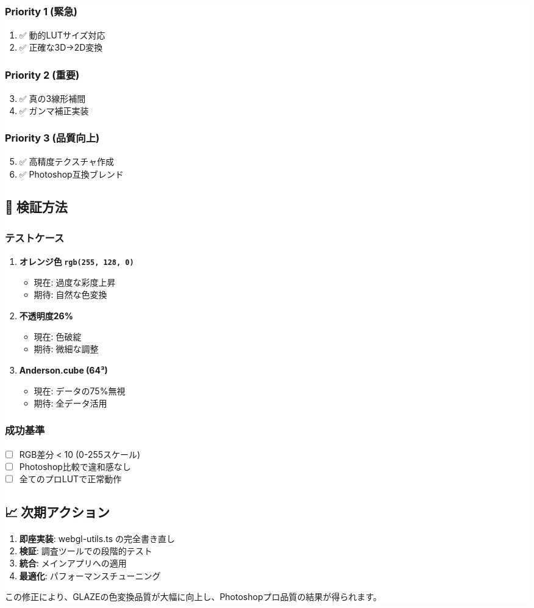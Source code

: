 ### Priority 1 (緊急)
1. ✅ 動的LUTサイズ対応
2. ✅ 正確な3D→2D変換

### Priority 2 (重要)
3. ✅ 真の3線形補間
4. ✅ ガンマ補正実装

### Priority 3 (品質向上)
5. ✅ 高精度テクスチャ作成
6. ✅ Photoshop互換ブレンド

## 🧪 検証方法

### テストケース
1. **オレンジ色 `rgb(255, 128, 0)`**
   - 現在: 過度な彩度上昇
   - 期待: 自然な色変換

2. **不透明度26%**
   - 現在: 色破綻
   - 期待: 微細な調整

3. **Anderson.cube (64³)**
   - 現在: データの75%無視
   - 期待: 全データ活用

### 成功基準
- [ ] RGB差分 < 10 (0-255スケール)
- [ ] Photoshop比較で違和感なし
- [ ] 全てのプロLUTで正常動作

## 📈 次期アクション

1. **即座実装**: webgl-utils.ts の完全書き直し
2. **検証**: 調査ツールでの段階的テスト
3. **統合**: メインアプリへの適用
4. **最適化**: パフォーマンスチューニング

この修正により、GLAZEの色変換品質が大幅に向上し、Photoshopプロ品質の結果が得られます。